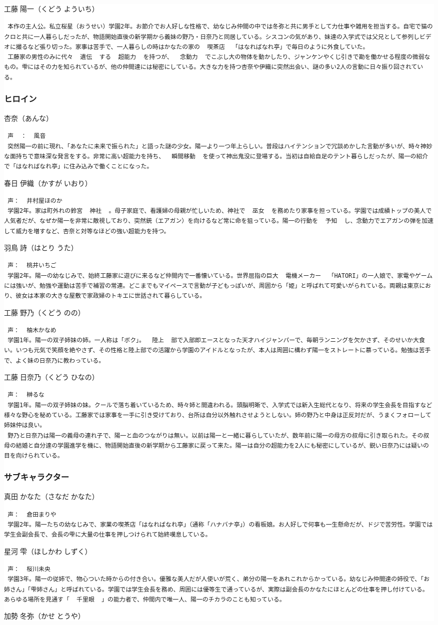 工藤 陽一（くどう よういち）

     本作の主人公。私立桜星（おうせい）学園2年。お節介でお人好しな性格で、幼なじみ仲間の中では冬弥と共に男手として力仕事や雑用を担当する。自宅で猫のクロと共に一人暮らしだったが、物語開始直後の新学期から義妹の野乃・日奈乃と同居している。シスコンの気があり、妹達の入学式では父兄として参列しビデオに撮るなど張り切った。家事は苦手で、一人暮らしの時はかなたの家の  喫茶店  「はなればなれ亭」で毎日のように外食していた。 
     工藤家の男性のみに代々  遺伝  する  超能力  を持つが、  念動力  でこぶし大の物体を動かしたり、ジャンケンやくじ引きで勘を働かせる程度の微弱なもの。雫にはその力を知られているが、他の仲間達には秘密にしている。大きな力を持つ杏奈や伊織に突然出会い、謎の多い2人の言動に日々振り回されている。 

###  ヒロイン  

杏奈（あんな）

     声  ：  風音 
     突然陽一の前に現れ、「あなたに未来で振られた」と語った謎の少女。陽一より一つ年上らしい。普段はハイテンションで冗談めかした言動が多いが、時々神妙な面持ちで意味深な発言をする。非常に高い超能力を持ち、  瞬間移動  を使って神出鬼没に登場する。当初は自給自足のテント暮らしだったが、陽一の紹介で「はなればなれ亭」に住み込みで働くことになった。 

春日 伊織（かすが いおり）

     声：  井村屋ほのか 
     学園2年。家は町外れの鈴宮  神社  。母子家庭で、看護婦の母親が忙しいため、神社で  巫女  を務めたり家事を担っている。学園では成績トップの美人で人気者だが、なぜか陽一を非常に敵視しており、突然銃（エアガン）を向けるなど常に命を狙っている。陽一の行動を  予知  し、念動力でエアガンの弾を加速して威力を増すなど、杏奈と対等なほどの強い超能力を持つ。 

羽鳥 詩（はとり うた）

     声：  桃井いちご 
     学園2年。陽一の幼なじみで、始終工藤家に遊びに来るなど仲間内で一番懐いている。世界屈指の巨大  電機メーカー  「HATORI」の一人娘で、家電やゲームには強いが、勉強や運動は苦手で補習の常連。どこまでもマイペースで言動が子どもっぽいが、周囲から「姫」と呼ばれて可愛いがられている。両親は東京におり、彼女は本家の大きな屋敷で家政婦のトキエに世話されて暮らしている。 

工藤 野乃（くどう のの）

     声：  柚木かなめ 
     学園1年。陽一の双子姉妹の姉。一人称は「ボク」。  陸上  部で入部即エースとなった天才ハイジャンパーで、毎朝ランニングを欠かさず、そのせいか大食い。いつも元気で笑顔を絶やさず、その性格と陸上部での活躍から学園のアイドルとなったが、本人は周囲に構わず陽一をストレートに慕っている。勉強は苦手で、よく妹の日奈乃に教わっている。 

工藤 日奈乃（くどう ひなの）

     声：  榊るな 
     学園1年。陽一の双子姉妹の妹。クールで落ち着いているため、時々姉と間違われる。頭脳明晰で、入学式では新入生総代となり、将来の学生会長を目指すなど様々な野心を秘めている。工藤家では家事を一手に引き受けており、台所は自分以外触れさせようとしない。姉の野乃と中身は正反対だが、うまくフォローして姉妹仲は良い。 
     野乃と日奈乃は陽一の義母の連れ子で、陽一と血のつながりは無い。以前は陽一と一緒に暮らしていたが、数年前に陽一の母方の叔母に引き取られた。その叔母の結婚と自分達の学園進学を機に、物語開始直後の新学期から工藤家に戻って来た。陽一は自分の超能力を2人にも秘密にしているが、鋭い日奈乃には疑いの目を向けられている。 

###  サブキャラクター  

真田 かなた（さなだ かなた）

     声：  倉田まりや 
     学園2年。陽一たちの幼なじみで、家業の喫茶店「はなればなれ亭」（通称「ハナバナ亭」）の看板娘。お人好しで何事も一生懸命だが、ドジで苦労性。学園では学生会副会長で、会長の雫に大量の仕事を押しつけられて始終嘆息している。 

星河 雫（ほしかわ しずく）

     声：  桜川未央 
     学園3年。陽一の従姉で、物心ついた時からの付き合い。優雅な美人だが人使いが荒く、弟分の陽一をあれこれからかっている。幼なじみ仲間達の姉役で、「お姉さん」「雫姉さん」と呼ばれている。学園では学生会長を務め、周囲には優等生で通っているが、実際は副会長のかなたにほとんどの仕事を押し付けている。あらゆる場所を見通す「  千里眼  」の能力者で、仲間内で唯一人、陽一のチカラのことも知っている。 

加勢 冬弥（かせ とうや）
